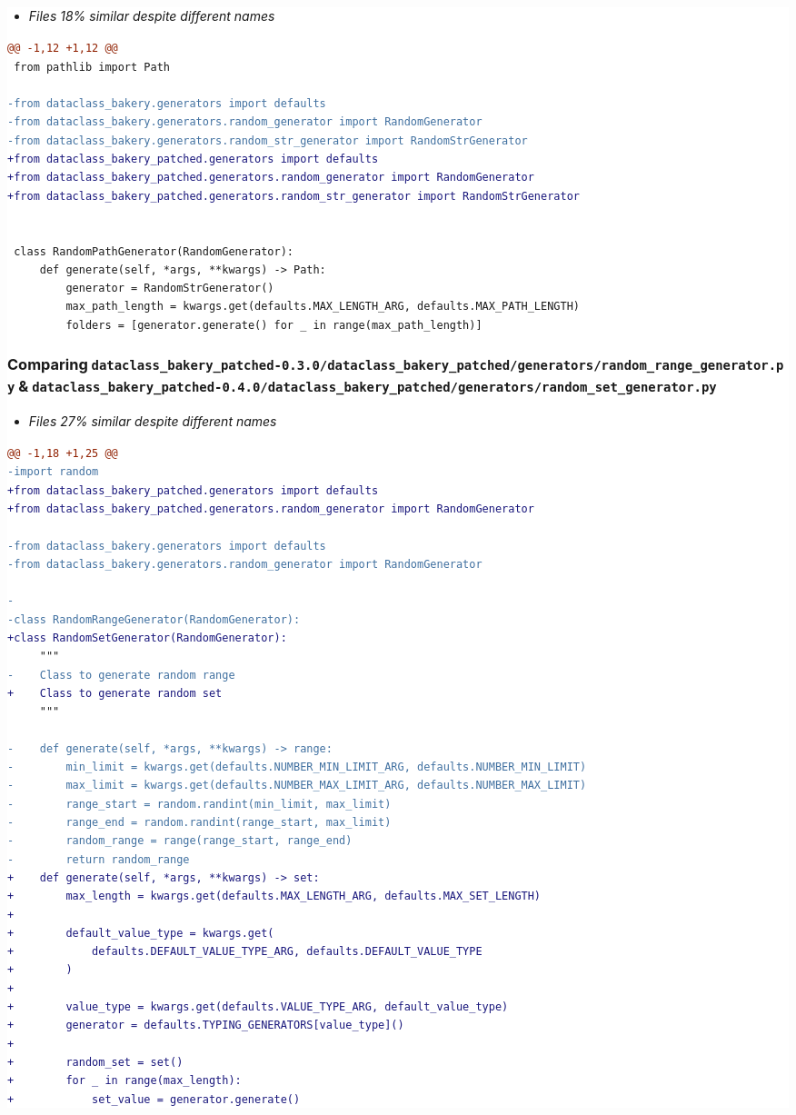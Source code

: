 * *Files 18% similar despite different names*

```diff
@@ -1,12 +1,12 @@
 from pathlib import Path
 
-from dataclass_bakery.generators import defaults
-from dataclass_bakery.generators.random_generator import RandomGenerator
-from dataclass_bakery.generators.random_str_generator import RandomStrGenerator
+from dataclass_bakery_patched.generators import defaults
+from dataclass_bakery_patched.generators.random_generator import RandomGenerator
+from dataclass_bakery_patched.generators.random_str_generator import RandomStrGenerator
 
 
 class RandomPathGenerator(RandomGenerator):
     def generate(self, *args, **kwargs) -> Path:
         generator = RandomStrGenerator()
         max_path_length = kwargs.get(defaults.MAX_LENGTH_ARG, defaults.MAX_PATH_LENGTH)
         folders = [generator.generate() for _ in range(max_path_length)]
```

### Comparing `dataclass_bakery_patched-0.3.0/dataclass_bakery_patched/generators/random_range_generator.py` & `dataclass_bakery_patched-0.4.0/dataclass_bakery_patched/generators/random_set_generator.py`

 * *Files 27% similar despite different names*

```diff
@@ -1,18 +1,25 @@
-import random
+from dataclass_bakery_patched.generators import defaults
+from dataclass_bakery_patched.generators.random_generator import RandomGenerator
 
-from dataclass_bakery.generators import defaults
-from dataclass_bakery.generators.random_generator import RandomGenerator
 
-
-class RandomRangeGenerator(RandomGenerator):
+class RandomSetGenerator(RandomGenerator):
     """
-    Class to generate random range
+    Class to generate random set
     """
 
-    def generate(self, *args, **kwargs) -> range:
-        min_limit = kwargs.get(defaults.NUMBER_MIN_LIMIT_ARG, defaults.NUMBER_MIN_LIMIT)
-        max_limit = kwargs.get(defaults.NUMBER_MAX_LIMIT_ARG, defaults.NUMBER_MAX_LIMIT)
-        range_start = random.randint(min_limit, max_limit)
-        range_end = random.randint(range_start, max_limit)
-        random_range = range(range_start, range_end)
-        return random_range
+    def generate(self, *args, **kwargs) -> set:
+        max_length = kwargs.get(defaults.MAX_LENGTH_ARG, defaults.MAX_SET_LENGTH)
+
+        default_value_type = kwargs.get(
+            defaults.DEFAULT_VALUE_TYPE_ARG, defaults.DEFAULT_VALUE_TYPE
+        )
+
+        value_type = kwargs.get(defaults.VALUE_TYPE_ARG, default_value_type)
+        generator = defaults.TYPING_GENERATORS[value_type]()
+
+        random_set = set()
+        for _ in range(max_length):
+            set_value = generator.generate()
```
